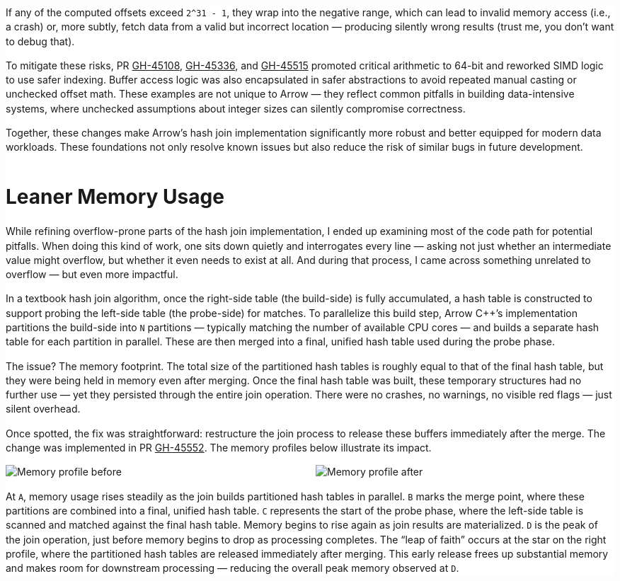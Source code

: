 ```cpp
```
If any of the computed offsets exceed `2^31 - 1`, they wrap into the negative range, which can lead to invalid memory access (i.e., a crash) or, more subtly, fetch data from a valid but incorrect location — producing silently wrong results (trust me, you don’t want to debug that).

To mitigate these risks, PR [GH-45108](https://github.com/apache/arrow/pull/45108), [GH-45336](https://github.com/apache/arrow/pull/45336), and [GH-45515](https://github.com/apache/arrow/pull/45515) promoted critical arithmetic to 64-bit and reworked SIMD logic to use safer indexing. Buffer access logic was also encapsulated in safer abstractions to avoid repeated manual casting or unchecked offset math. These examples are not unique to Arrow — they reflect common pitfalls in building data-intensive systems, where unchecked assumptions about integer sizes can silently compromise correctness.

Together, these changes make Arrow’s hash join implementation significantly more robust and better equipped for modern data workloads. These foundations not only resolve known issues but also reduce the risk of similar bugs in future development.

# Leaner Memory Usage

While refining overflow-prone parts of the hash join implementation, I ended up examining most of the code path for potential pitfalls. When doing this kind of work, one sits down quietly and interrogates every line — asking not just whether an intermediate value might overflow, but whether it even needs to exist at all. And during that process, I came across something unrelated to overflow — but even more impactful.

In a textbook hash join algorithm, once the right-side table (the build-side) is fully accumulated, a hash table is constructed to support probing the left-side table (the probe-side) for matches. To parallelize this build step, Arrow C++’s implementation partitions the build-side into `N` partitions — typically matching the number of available CPU cores — and builds a separate hash table for each partition in parallel. These are then merged into a final, unified hash table used during the probe phase.

The issue? The memory footprint. The total size of the partitioned hash tables is roughly equal to that of the final hash table, but they were being held in memory even after merging. Once the final hash table was built, these temporary structures had no further use — yet they persisted through the entire join operation. There were no crashes, no warnings, no visible red flags — just silent overhead.

Once spotted, the fix was straightforward: restructure the join process to release these buffers immediately after the merge. The change was implemented in PR [GH-45552](https://github.com/apache/arrow/issues/45552). The memory profiles below illustrate its impact.

<div style="display: flex; gap: 16px; justify-content: center; align-items: flex-start;">
  <img src="{{ site.baseurl }}/img/recent-improvements-to-hash-join/memory-profile-baseline.png" width="50%" class="img-responsive" alt="Memory profile before" aria-hidden="true">
  <img src="{{ site.baseurl }}/img/recent-improvements-to-hash-join/memory-profile-opt.png" width="50%" class="img-responsive" alt="Memory profile after" aria-hidden="true">
</div>

At `A`, memory usage rises steadily as the join builds partitioned hash tables in parallel. `B` marks the merge point, where these partitions are combined into a final, unified hash table. `C` represents the start of the probe phase, where the left-side table is scanned and matched against the final hash table. Memory begins to rise again as join results are materialized. `D` is the peak of the join operation, just before memory begins to drop as processing completes. The “leap of faith” occurs at the star on the right profile, where the partitioned hash tables are released immediately after merging. This early release frees up substantial memory and makes room for downstream processing — reducing the overall peak memory observed at `D`.

